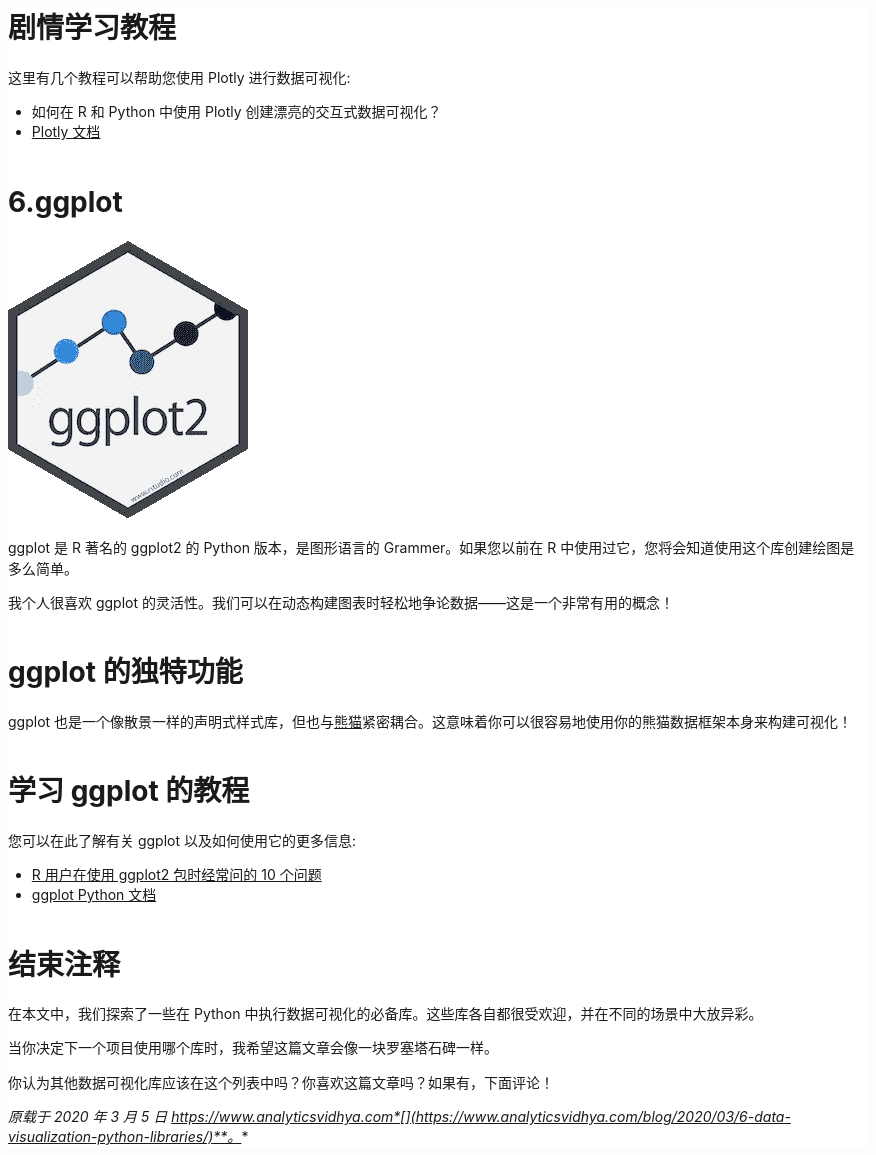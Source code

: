 # 剧情学习教程

这里有几个教程可以帮助您使用 Plotly 进行数据可视化:

*   如何在 R 和 Python 中使用 Plotly 创建漂亮的交互式数据可视化？
*   [Plotly 文档](https://plot.ly/python/)

# 6.ggplot

![](img/9b4c8cfb347022f8e05feff67672d96c.png)

ggplot 是 R 著名的 ggplot2 的 Python 版本，是图形语言的 Grammer。如果您以前在 R 中使用过它，您将会知道使用这个库创建绘图是多么简单。

我个人很喜欢 ggplot 的灵活性。我们可以在动态构建图表时轻松地争论数据——这是一个非常有用的概念！

# ggplot 的独特功能

ggplot 也是一个像散景一样的声明式样式库，但也与[熊猫](https://courses.analyticsvidhya.com/courses/pandas-for-data-analysis-in-python)紧密耦合。这意味着你可以很容易地使用你的熊猫数据框架本身来构建可视化！

# 学习 ggplot 的教程

您可以在此了解有关 ggplot 以及如何使用它的更多信息:

*   [R 用户在使用 ggplot2 包时经常问的 10 个问题](https://www.analyticsvidhya.com/blog/2016/03/questions-ggplot2-package-r/?utm_source=blog&utm_medium=6-data-visualization-python-libraries)
*   [ggplot Python 文档](http://ggplot.yhathq.com/how-it-works.html)

# 结束注释

在本文中，我们探索了一些在 Python 中执行数据可视化的必备库。这些库各自都很受欢迎，并在不同的场景中大放异彩。

当你决定下一个项目使用哪个库时，我希望这篇文章会像一块罗塞塔石碑一样。

你认为其他数据可视化库应该在这个列表中吗？你喜欢这篇文章吗？如果有，下面评论！

*原载于 2020 年 3 月 5 日 https://www.analyticsvidhya.com*[](https://www.analyticsvidhya.com/blog/2020/03/6-data-visualization-python-libraries/)**。**